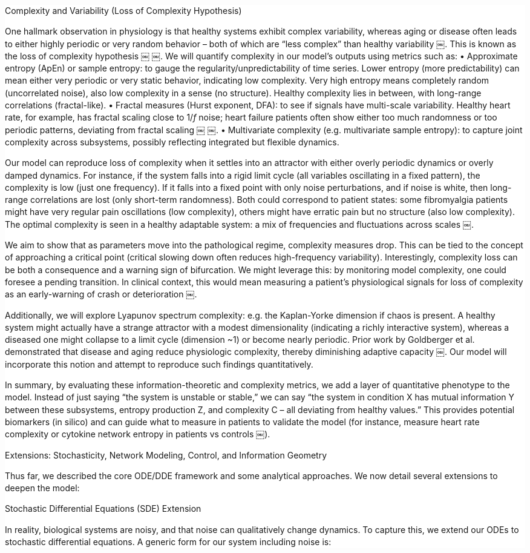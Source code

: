 Complexity and Variability (Loss of Complexity Hypothesis)

One hallmark observation in physiology is that healthy systems exhibit complex variability, whereas aging or disease often leads to either highly periodic or very random behavior – both of which are “less complex” than healthy variability ￼. This is known as the loss of complexity hypothesis ￼ ￼. We will quantify complexity in our model’s outputs using metrics such as:
	•	Approximate entropy (ApEn) or sample entropy: to gauge the regularity/unpredictability of time series. Lower entropy (more predictability) can mean either very periodic or very static behavior, indicating low complexity. Very high entropy means completely random (uncorrelated noise), also low complexity in a sense (no structure). Healthy complexity lies in between, with long-range correlations (fractal-like).
	•	Fractal measures (Hurst exponent, DFA): to see if signals have multi-scale variability. Healthy heart rate, for example, has fractal scaling close to $1/f$ noise; heart failure patients often show either too much randomness or too periodic patterns, deviating from fractal scaling ￼ ￼.
	•	Multivariate complexity (e.g. multivariate sample entropy): to capture joint complexity across subsystems, possibly reflecting integrated but flexible dynamics.

Our model can reproduce loss of complexity when it settles into an attractor with either overly periodic dynamics or overly damped dynamics. For instance, if the system falls into a rigid limit cycle (all variables oscillating in a fixed pattern), the complexity is low (just one frequency). If it falls into a fixed point with only noise perturbations, and if noise is white, then long-range correlations are lost (only short-term randomness). Both could correspond to patient states: some fibromyalgia patients might have very regular pain oscillations (low complexity), others might have erratic pain but no structure (also low complexity). The optimal complexity is seen in a healthy adaptable system: a mix of frequencies and fluctuations across scales ￼.

We aim to show that as parameters move into the pathological regime, complexity measures drop. This can be tied to the concept of approaching a critical point (critical slowing down often reduces high-frequency variability). Interestingly, complexity loss can be both a consequence and a warning sign of bifurcation. We might leverage this: by monitoring model complexity, one could foresee a pending transition. In clinical context, this would mean measuring a patient’s physiological signals for loss of complexity as an early-warning of crash or deterioration ￼.

Additionally, we will explore Lyapunov spectrum complexity: e.g. the Kaplan-Yorke dimension if chaos is present. A healthy system might actually have a strange attractor with a modest dimensionality (indicating a richly interactive system), whereas a diseased one might collapse to a limit cycle (dimension ~1) or become nearly periodic. Prior work by Goldberger et al. demonstrated that disease and aging reduce physiologic complexity, thereby diminishing adaptive capacity ￼. Our model will incorporate this notion and attempt to reproduce such findings quantitatively.

In summary, by evaluating these information-theoretic and complexity metrics, we add a layer of quantitative phenotype to the model. Instead of just saying “the system is unstable or stable,” we can say “the system in condition X has mutual information Y between these subsystems, entropy production Z, and complexity C – all deviating from healthy values.” This provides potential biomarkers (in silico) and can guide what to measure in patients to validate the model (for instance, measure heart rate complexity or cytokine network entropy in patients vs controls ￼).

Extensions: Stochasticity, Network Modeling, Control, and Information Geometry

Thus far, we described the core ODE/DDE framework and some analytical approaches. We now detail several extensions to deepen the model:

Stochastic Differential Equations (SDE) Extension

In reality, biological systems are noisy, and that noise can qualitatively change dynamics. To capture this, we extend our ODEs to stochastic differential equations. A generic form for our system including noise is:
